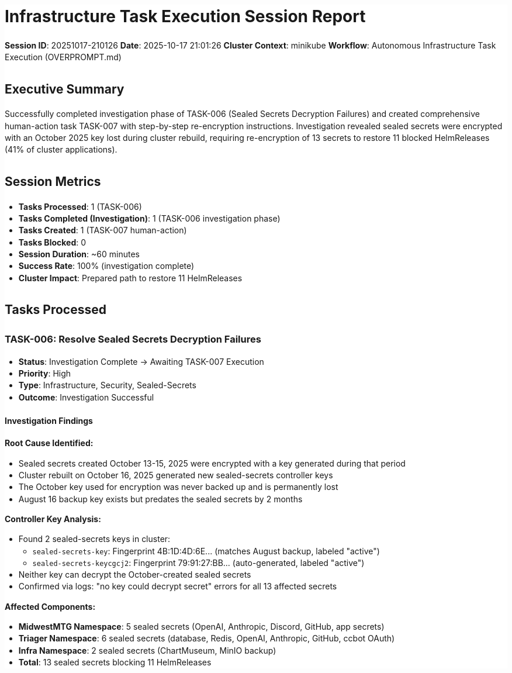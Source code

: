 # Infrastructure Task Execution Session Report

**Session ID**: 20251017-210126
**Date**: 2025-10-17 21:01:26
**Cluster Context**: minikube
**Workflow**: Autonomous Infrastructure Task Execution (OVERPROMPT.md)

## Executive Summary

Successfully completed investigation phase of TASK-006 (Sealed Secrets Decryption Failures) and created comprehensive human-action task TASK-007 with step-by-step re-encryption instructions. Investigation revealed sealed secrets were encrypted with an October 2025 key lost during cluster rebuild, requiring re-encryption of 13 secrets to restore 11 blocked HelmReleases (41% of cluster applications).

## Session Metrics

- **Tasks Processed**: 1 (TASK-006)
- **Tasks Completed (Investigation)**: 1 (TASK-006 investigation phase)
- **Tasks Created**: 1 (TASK-007 human-action)
- **Tasks Blocked**: 0
- **Session Duration**: ~60 minutes
- **Success Rate**: 100% (investigation complete)
- **Cluster Impact**: Prepared path to restore 11 HelmReleases

## Tasks Processed

### TASK-006: Resolve Sealed Secrets Decryption Failures
- **Status**: Investigation Complete → Awaiting TASK-007 Execution
- **Priority**: High
- **Type**: Infrastructure, Security, Sealed-Secrets
- **Outcome**: Investigation Successful

#### Investigation Findings

**Root Cause Identified:**
- Sealed secrets created October 13-15, 2025 were encrypted with a key generated during that period
- Cluster rebuilt on October 16, 2025 generated new sealed-secrets controller keys
- The October key used for encryption was never backed up and is permanently lost
- August 16 backup key exists but predates the sealed secrets by 2 months

**Controller Key Analysis:**
- Found 2 sealed-secrets keys in cluster:
  - `sealed-secrets-key`: Fingerprint 4B:1D:4D:6E... (matches August backup, labeled "active")
  - `sealed-secrets-keycgcj2`: Fingerprint 79:91:27:BB... (auto-generated, labeled "active")
- Neither key can decrypt the October-created sealed secrets
- Confirmed via logs: "no key could decrypt secret" errors for all 13 affected secrets

**Affected Components:**
- **MidwestMTG Namespace**: 5 sealed secrets (OpenAI, Anthropic, Discord, GitHub, app secrets)
- **Triager Namespace**: 6 sealed secrets (database, Redis, OpenAI, Anthropic, GitHub, ccbot OAuth)
- **Infra Namespace**: 2 sealed secrets (ChartMuseum, MinIO backup)
- **Total**: 13 sealed secrets blocking 11 HelmReleases
